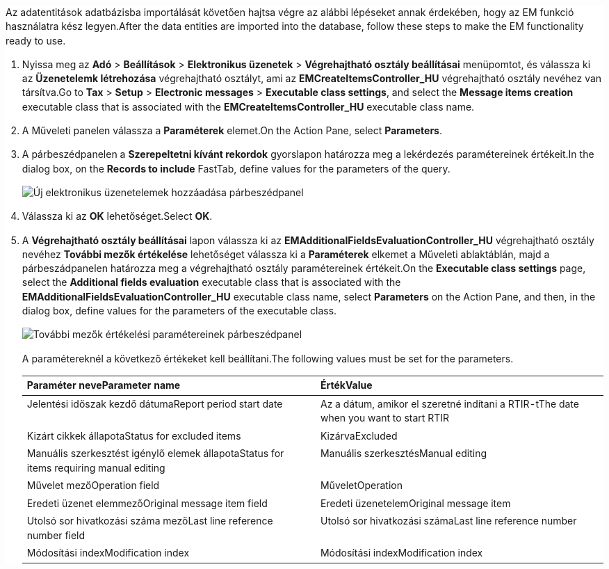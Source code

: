 <span data-ttu-id="db928-399">Az adatentitások adatbázisba importálását követően hajtsa végre az alábbi lépéseket annak érdekében, hogy az EM funkció használatra kész legyen.</span><span class="sxs-lookup"><span data-stu-id="db928-399">After the data entities are imported into the database, follow these steps to make the EM functionality ready to use.</span></span>

1. <span data-ttu-id="db928-400">Nyissa meg az **Adó** \> **Beállítások** \> **Elektronikus üzenetek** \> **Végrehajtható osztály beállításai** menüpomtot, és válassza ki az **Üzenetelemk létrehozása** végrehajtható osztályt, ami az **EMCreateItemsController_HU** végrehajtható osztály nevéhez van társítva.</span><span class="sxs-lookup"><span data-stu-id="db928-400">Go to **Tax** \> **Setup** \> **Electronic messages** \> **Executable class settings**, and select the **Message items creation** executable class that is associated with the **EMCreateItemsController_HU** executable class name.</span></span>
2. <span data-ttu-id="db928-401">A Műveleti panelen válassza a **Paraméterek** elemet.</span><span class="sxs-lookup"><span data-stu-id="db928-401">On the Action Pane, select **Parameters**.</span></span>
3. <span data-ttu-id="db928-402">A párbeszédpanelen a **Szerepeltetni kívánt rekordok** gyorslapon határozza meg a lekérdezés paramétereinek értékeit.</span><span class="sxs-lookup"><span data-stu-id="db928-402">In the dialog box, on the **Records to include** FastTab, define values for the parameters of the query.</span></span>

    ![Új elektronikus üzenetelemek hozzáadása párbeszédpanel](media/3_emea-hun-exec-class.png)

4. <span data-ttu-id="db928-404">Válassza ki az **OK** lehetőséget.</span><span class="sxs-lookup"><span data-stu-id="db928-404">Select **OK**.</span></span>
5. <span data-ttu-id="db928-405">A **Végrehajtható osztály beállításai** lapon válassza ki az **EMAdditionalFieldsEvaluationController_HU** végrehajtható osztály nevéhez **További mezők értékelése** lehetőséget válassza ki a **Paraméterek** elkemet a Műveleti ablaktáblán, majd a párbeszádpanelen határozza meg a végrehajtható osztály paramétereinek értékeit.</span><span class="sxs-lookup"><span data-stu-id="db928-405">On the **Executable class settings** page, select the **Additional fields evaluation** executable class that is associated with the **EMAdditionalFieldsEvaluationController_HU** executable class name, select **Parameters** on the Action Pane, and then, in the dialog box, define values for the parameters of the executable class.</span></span>

    ![További mezők értékelési paramétereinek párbeszédpanel](media/4_Additional_fields.png)

    <span data-ttu-id="db928-407">A paramétereknél a következő értékeket kell beállítani.</span><span class="sxs-lookup"><span data-stu-id="db928-407">The following values must be set for the parameters.</span></span>

    | <span data-ttu-id="db928-408">Paraméter neve</span><span class="sxs-lookup"><span data-stu-id="db928-408">Parameter name</span></span>                            | <span data-ttu-id="db928-409">Érték</span><span class="sxs-lookup"><span data-stu-id="db928-409">Value</span></span>                                |
    |-------------------------------------------|--------------------------------------|
    | <span data-ttu-id="db928-410">Jelentési időszak kezdő dátuma</span><span class="sxs-lookup"><span data-stu-id="db928-410">Report period start date</span></span>                  | <span data-ttu-id="db928-411">Az a dátum, amikor el szeretné indítani a RTIR-t</span><span class="sxs-lookup"><span data-stu-id="db928-411">The date when you want to start RTIR</span></span> |
    | <span data-ttu-id="db928-412">Kizárt cikkek állapota</span><span class="sxs-lookup"><span data-stu-id="db928-412">Status for excluded items</span></span>                 | <span data-ttu-id="db928-413">Kizárva</span><span class="sxs-lookup"><span data-stu-id="db928-413">Excluded</span></span>                             |
    | <span data-ttu-id="db928-414">Manuális szerkesztést igénylő elemek állapota</span><span class="sxs-lookup"><span data-stu-id="db928-414">Status for items requiring manual editing</span></span> | <span data-ttu-id="db928-415">Manuális szerkesztés</span><span class="sxs-lookup"><span data-stu-id="db928-415">Manual editing</span></span>                       |
    | <span data-ttu-id="db928-416">Művelet mező</span><span class="sxs-lookup"><span data-stu-id="db928-416">Operation field</span></span>                           | <span data-ttu-id="db928-417">Művelet</span><span class="sxs-lookup"><span data-stu-id="db928-417">Operation</span></span>                            |
    | <span data-ttu-id="db928-418">Eredeti üzenet elemmező</span><span class="sxs-lookup"><span data-stu-id="db928-418">Original message item field</span></span>               | <span data-ttu-id="db928-419">Eredeti üzenetelem</span><span class="sxs-lookup"><span data-stu-id="db928-419">Original message item</span></span>                |
    | <span data-ttu-id="db928-420">Utolsó sor hivatkozási száma mező</span><span class="sxs-lookup"><span data-stu-id="db928-420">Last line reference number field</span></span>          | <span data-ttu-id="db928-421">Utolsó sor hivatkozási száma</span><span class="sxs-lookup"><span data-stu-id="db928-421">Last line reference number</span></span>           |
    | <span data-ttu-id="db928-422">Módosítási index</span><span class="sxs-lookup"><span data-stu-id="db928-422">Modification index</span></span>                        | <span data-ttu-id="db928-423">Módosítási index</span><span class="sxs-lookup"><span data-stu-id="db928-423">Modification index</span></span>                   |

